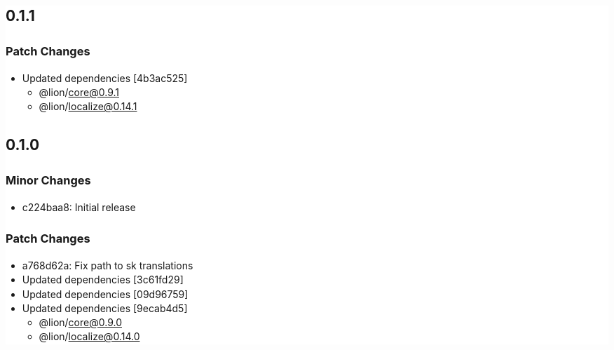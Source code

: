 ## 0.1.1

### Patch Changes

- Updated dependencies [4b3ac525]
  - @lion/core@0.9.1
  - @lion/localize@0.14.1

## 0.1.0

### Minor Changes

- c224baa8: Initial release

### Patch Changes

- a768d62a: Fix path to sk translations
- Updated dependencies [3c61fd29]
- Updated dependencies [09d96759]
- Updated dependencies [9ecab4d5]
  - @lion/core@0.9.0
  - @lion/localize@0.14.0
